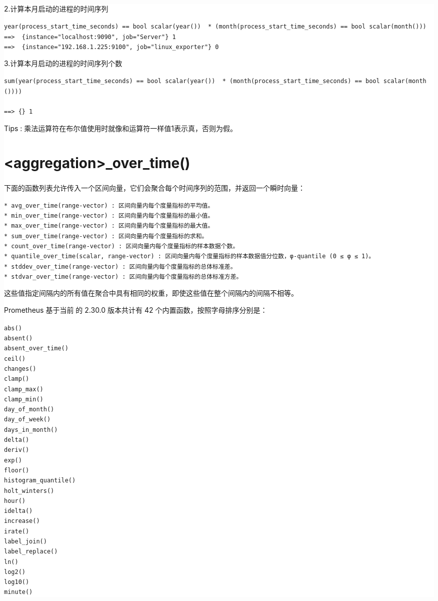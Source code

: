 2.计算本月启动的进程的时间序列
```
year(process_start_time_seconds) == bool scalar(year())  * (month(process_start_time_seconds) == bool scalar(month()))
==>  {instance="localhost:9090", job="Server"} 1
==>  {instance="192.168.1.225:9100", job="linux_exporter"} 0
```
3.计算本月启动的进程的时间序列个数
```
sum(year(process_start_time_seconds) == bool scalar(year())  * (month(process_start_time_seconds) == bool scalar(month())))  

==> {} 1
```

Tips : 乘法运算符在布尔值使用时就像和运算符一样值1表示真，否则为假。



# \<aggregation\>_over_time()


下面的函数列表允许传入一个区间向量，它们会聚合每个时间序列的范围，并返回一个瞬时向量：

```
* avg_over_time(range-vector) : 区间向量内每个度量指标的平均值。
* min_over_time(range-vector) : 区间向量内每个度量指标的最小值。
* max_over_time(range-vector) : 区间向量内每个度量指标的最大值。
* sum_over_time(range-vector) : 区间向量内每个度量指标的求和。
* count_over_time(range-vector) : 区间向量内每个度量指标的样本数据个数。
* quantile_over_time(scalar, range-vector) : 区间向量内每个度量指标的样本数据值分位数，φ-quantile (0 ≤ φ ≤ 1)。
* stddev_over_time(range-vector) : 区间向量内每个度量指标的总体标准差。
* stdvar_over_time(range-vector) : 区间向量内每个度量指标的总体标准方差。
```

这些值指定间隔内的所有值在聚合中具有相同的权重，即使这些值在整个间隔内的间隔不相等。


Prometheus 基于当前 的 2.30.0 版本共计有 42 个内置函数，按照字母排序分别是：


```
abs()
absent()
absent_over_time()
ceil()
changes()
clamp()
clamp_max()
clamp_min()
day_of_month()
day_of_week()
days_in_month()
delta()
deriv()
exp()
floor()
histogram_quantile()
holt_winters()
hour()
idelta()
increase()
irate()
label_join()
label_replace()
ln()
log2()
log10()
minute()
```